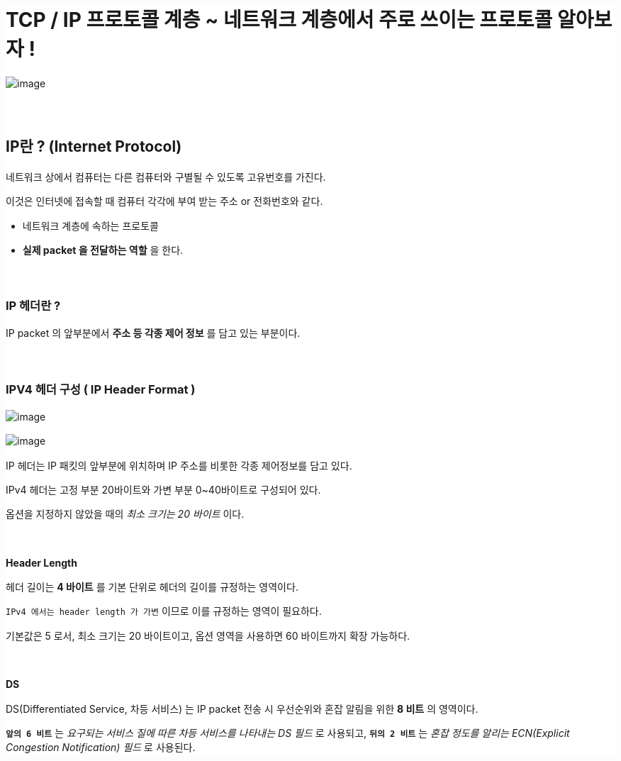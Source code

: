 # TCP / IP 프로토콜 계층 ~ 네트워크 계층에서 주로 쓰이는 프로토콜 알아보자 !

![image](https://github.com/lielocks/WIL/assets/107406265/0e089b0e-b133-4fed-913b-37f18e0544bd)


<br>


## IP란 ? (Internet Protocol)

네트워크 상에서 컴퓨터는 다른 컴퓨터와 구별될 수 있도록 고유번호를 가진다.

이것은 인터넷에 접속할 때 컴퓨터 각각에 부여 받는 주소 or 전화번호와 같다.

+ 네트워크 계층에 속하는 프로토콜

+ **실제 packet 을 전달하는 역할** 을 한다.


</br>

### IP 헤더란 ?

IP packet 의 앞부분에서 **주소 등 각종 제어 정보** 를 담고 있는 부분이다.

</br>


### IPV4 헤더 구성 ( IP Header Format )

![image](https://github.com/lielocks/WIL/assets/107406265/c8f3a77b-c977-4458-acf1-e8f599771ca6)

![image](https://github.com/lielocks/WIL/assets/107406265/e3eed27a-3bdb-4b7a-b38c-e20e4022f9ea)

IP 헤더는 IP 패킷의 앞부분에 위치하며 IP 주소를 비롯한 각종 제어정보를 담고 있다. 

IPv4 헤더는 고정 부분 20바이트와 가변 부분 0~40바이트로 구성되어 있다. 

옵션을 지정하지 않았을 때의 *최소 크기는 20 바이트* 이다.

</br>

**Header Length**

헤더 길이는 **4 바이트** 를 기본 단위로 헤더의 길이를 규정하는 영역이다.

`IPv4 에서는 header length 가 가변` 이므로 이를 규정하는 영역이 필요하다.

기본값은 5 로서, 최소 크기는 20 바이트이고, 옵션 영역을 사용하면 60 바이트까지 확장 가능하다.


</br>


**DS**

DS(Differentiated Service, 차등 서비스) 는 IP packet 전송 시 우선순위와 혼잡 알림을 위한 **8 비트** 의 영역이다. 

**`앞의 6 비트`** 는 *요구되는 서비스 질에 따른 차등 서비스를 나타내는 DS 필드* 로 사용되고, **`뒤의 2 비트`** 는 *혼잡 정도를 알리는 ECN(Explicit Congestion Notification) 필드* 로 사용된다. 
